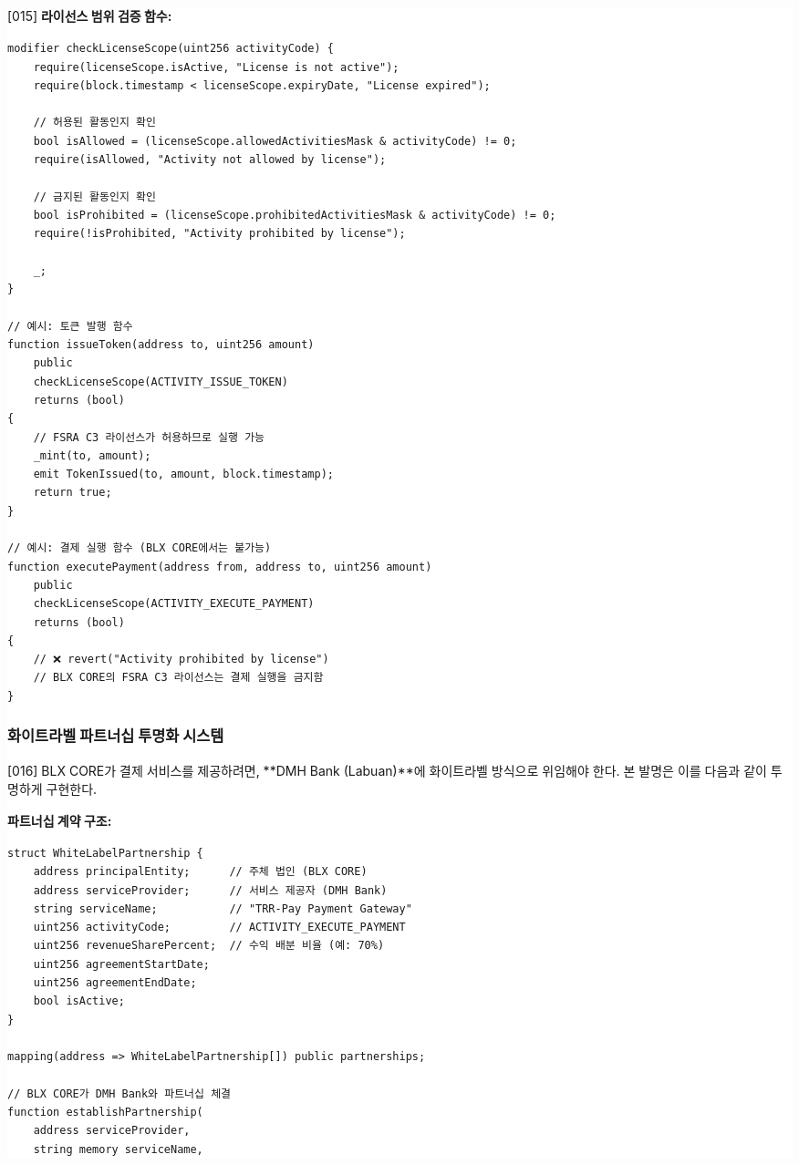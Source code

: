 [015] **라이선스 범위 검증 함수:**

```solidity
modifier checkLicenseScope(uint256 activityCode) {
    require(licenseScope.isActive, "License is not active");
    require(block.timestamp < licenseScope.expiryDate, "License expired");
    
    // 허용된 활동인지 확인
    bool isAllowed = (licenseScope.allowedActivitiesMask & activityCode) != 0;
    require(isAllowed, "Activity not allowed by license");
    
    // 금지된 활동인지 확인
    bool isProhibited = (licenseScope.prohibitedActivitiesMask & activityCode) != 0;
    require(!isProhibited, "Activity prohibited by license");
    
    _;
}

// 예시: 토큰 발행 함수
function issueToken(address to, uint256 amount) 
    public 
    checkLicenseScope(ACTIVITY_ISSUE_TOKEN) 
    returns (bool) 
{
    // FSRA C3 라이선스가 허용하므로 실행 가능
    _mint(to, amount);
    emit TokenIssued(to, amount, block.timestamp);
    return true;
}

// 예시: 결제 실행 함수 (BLX CORE에서는 불가능)
function executePayment(address from, address to, uint256 amount) 
    public 
    checkLicenseScope(ACTIVITY_EXECUTE_PAYMENT) 
    returns (bool) 
{
    // ❌ revert("Activity prohibited by license")
    // BLX CORE의 FSRA C3 라이선스는 결제 실행을 금지함
}
```

### 화이트라벨 파트너십 투명화 시스템

[016] BLX CORE가 결제 서비스를 제공하려면, **DMH Bank (Labuan)**에 화이트라벨 방식으로 위임해야 한다. 본 발명은 이를 다음과 같이 투명하게 구현한다.

**파트너십 계약 구조:**

```solidity
struct WhiteLabelPartnership {
    address principalEntity;      // 주체 법인 (BLX CORE)
    address serviceProvider;      // 서비스 제공자 (DMH Bank)
    string serviceName;           // "TRR-Pay Payment Gateway"
    uint256 activityCode;         // ACTIVITY_EXECUTE_PAYMENT
    uint256 revenueSharePercent;  // 수익 배분 비율 (예: 70%)
    uint256 agreementStartDate;
    uint256 agreementEndDate;
    bool isActive;
}

mapping(address => WhiteLabelPartnership[]) public partnerships;

// BLX CORE가 DMH Bank와 파트너십 체결
function establishPartnership(
    address serviceProvider,
    string memory serviceName,
```